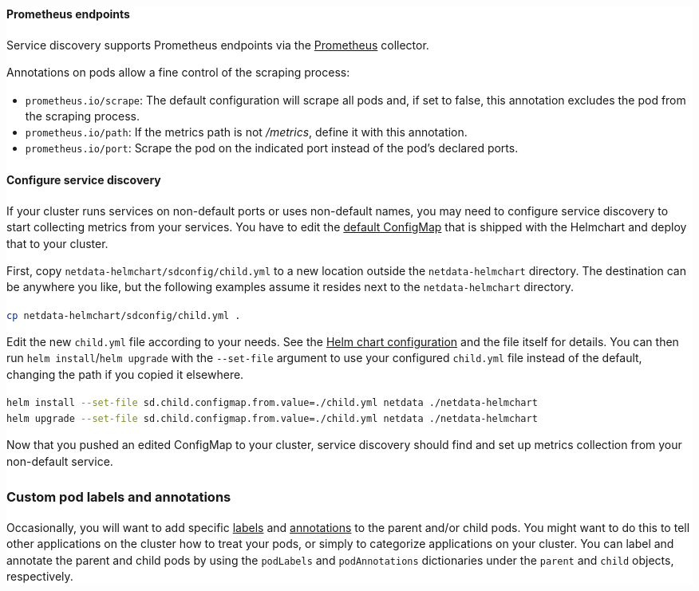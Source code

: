 #### Prometheus endpoints

Service discovery supports Prometheus endpoints via the [Prometheus](https://learn.netdata.cloud/docs/agent/collectors/go.d.plugin/modules/prometheus) collector.

Annotations on pods allow a fine control of the scraping process:

-   `prometheus.io/scrape`: The default configuration will scrape all pods and, if set to false, this annotation excludes the pod from the scraping process.
-   `prometheus.io/path`: If the metrics path is not _/metrics_, define it with this annotation.
-   `prometheus.io/port`: Scrape the pod on the indicated port instead of the pod’s declared ports.

#### Configure service discovery

If your cluster runs services on non-default ports or uses non-default names, you may need to configure service
discovery to start collecting metrics from your services. You have to edit the [default
ConfigMap](https://github.com/netdata/helmchart/blob/master/sdconfig/child.yml) that is shipped with the Helmchart and
deploy that to your cluster.

First, copy `netdata-helmchart/sdconfig/child.yml` to a new location outside the `netdata-helmchart` directory. The
destination can be anywhere you like, but the following examples assume it resides next to the `netdata-helmchart`
directory.

```bash
cp netdata-helmchart/sdconfig/child.yml .
```

Edit the new `child.yml` file according to your needs. See the [Helm chart
configuration](https://github.com/netdata/helmchart#configuration) and the file itself for details. You can then run
`helm install`/`helm upgrade` with the `--set-file` argument to use your configured `child.yml` file instead of the
default, changing the path if you copied it elsewhere.

```bash
helm install --set-file sd.child.configmap.from.value=./child.yml netdata ./netdata-helmchart
helm upgrade --set-file sd.child.configmap.from.value=./child.yml netdata ./netdata-helmchart
```

Now that you pushed an edited ConfigMap to your cluster, service discovery should find and set up metrics collection
from your non-default service.

### Custom pod labels and annotations

Occasionally, you will want to add specific [labels](https://kubernetes.io/docs/concepts/overview/working-with-objects/labels/) and [annotations](https://kubernetes.io/docs/concepts/overview/working-with-objects/annotations/) to the parent and/or child pods.
You might want to do this to tell other applications on the cluster how to treat your pods, or simply to categorize applications on your cluster.
You can label and annotate the parent and child pods by using the `podLabels` and `podAnnotations` dictionaries under the `parent` and `child` objects, respectively.
